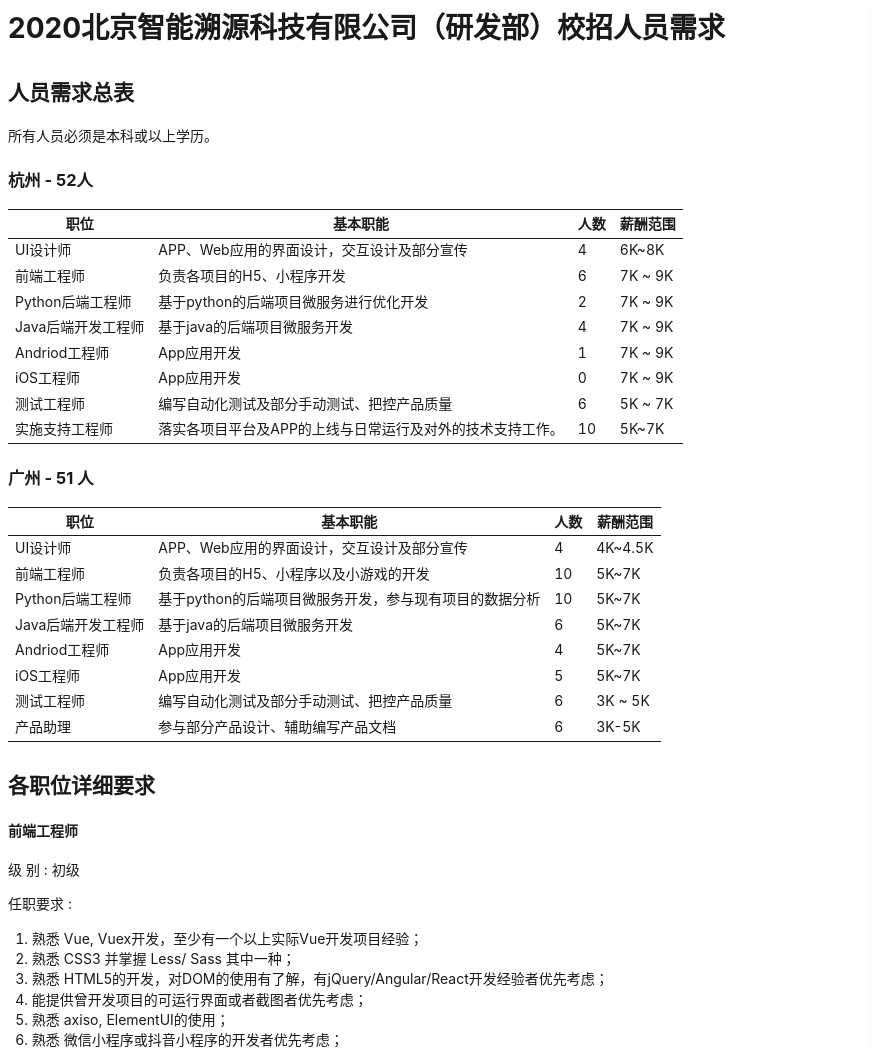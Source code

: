 # 2020北京智能溯源科技有限公司（研发部）校招人员需求




## 人员需求总表



所有人员必须是本科或以上学历。

### 杭州  - 52人



职位 | 基本职能 | 人数 | 薪酬范围
--|--|--|--
UI设计师 | APP、Web应用的界面设计，交互设计及部分宣传 | 4 | 6K~8K 
前端工程师 | 负责各项目的H5、小程序开发 | 6 | 7K ~ 9K 
Python后端工程师 | 基于python的后端项目微服务进行优化开发 | 2 | 7K ~ 9K 
Java后端开发工程师 | 基于java的后端项目微服务开发 | 4 | 7K ~ 9K 
Andriod工程师 | App应用开发 | 1 | 7K ~ 9K 
iOS工程师 | App应用开发 | 0 | 7K ~ 9K 
测试工程师  | 编写自动化测试及部分手动测试、把控产品质量 | 6 | 5K ~ 7K 
实施支持工程师  | 落实各项目平台及APP的上线与日常运行及对外的技术支持工作。 | 10 | 5K~7K 



### 广州 - 51 人

职位 | 基本职能 | 人数 | 薪酬范围
--|--|--|--
UI设计师 | APP、Web应用的界面设计，交互设计及部分宣传 | 4 | 4K~4.5K 
前端工程师 | 负责各项目的H5、小程序以及小游戏的开发           | 10 | 5K~7K 
Python后端工程师 | 基于python的后端项目微服务开发，参与现有项目的数据分析 | 10 | 5K~7K 
Java后端开发工程师 | 基于java的后端项目微服务开发 | 6 | 5K~7K 
Andriod工程师 | App应用开发                                | 4 | 5K~7K 
iOS工程师 | App应用开发                                | 5 | 5K~7K 
测试工程师  | 编写自动化测试及部分手动测试、把控产品质量 | 6 | 3K ~ 5K 
产品助理 | 参与部分产品设计、辅助编写产品文档 | 6 | 3K-5K



## 各职位详细要求




#### 前端工程师

级       别 : 初级

任职要求 :

1. 熟悉 Vue, Vuex开发，至少有一个以上实际Vue开发项目经验；
3. 熟悉 CSS3 并掌握 Less/ Sass 其中一种；
4. 熟悉 HTML5的开发，对DOM的使用有了解，有jQuery/Angular/React开发经验者优先考虑；
5. 能提供曾开发项目的可运行界面或者截图者优先考虑；
6. 熟悉 axiso, ElementUI的使用；
7. 熟悉 微信小程序或抖音小程序的开发者优先考虑；
